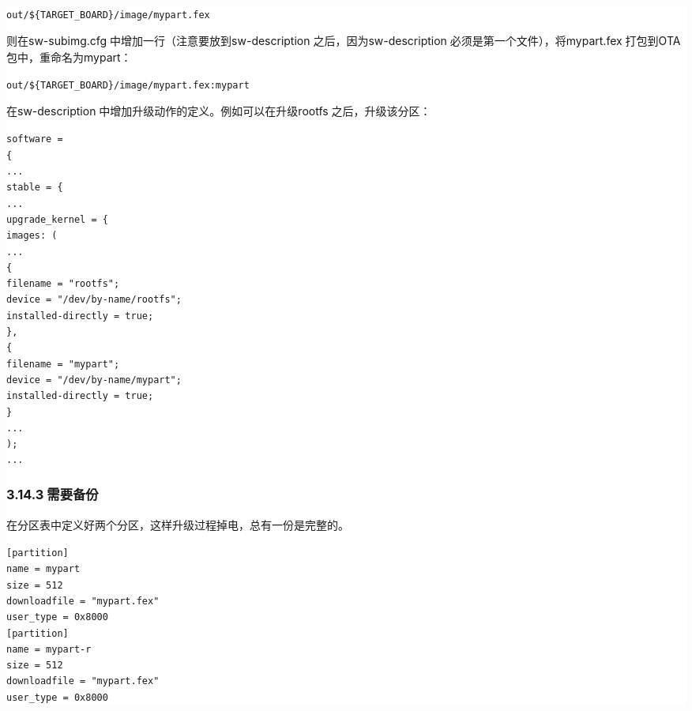 ```
out/${TARGET_BOARD}/image/mypart.fex
```

则在sw-subimg.cfg 中增加一行（注意要放到sw-description 之后，因为sw-description 必须是第一个文件），将mypart.fex 打包到OTA 包中，重命名为mypart：

```
out/${TARGET_BOARD}/image/mypart.fex:mypart
```

在sw-description 中增加升级动作的定义。例如可以在升级rootfs 之后，升级该分区：

```
software =
{
...
stable = {
...
upgrade_kernel = {
images: (
...
{
filename = "rootfs";
device = "/dev/by-name/rootfs";
installed-directly = true;
},
{
filename = "mypart";
device = "/dev/by-name/mypart";
installed-directly = true;
}
...
);
...
```



### 3.14.3 需要备份

在分区表中定义好两个分区，这样升级过程掉电，总有一份是完整的。

```
[partition]
name = mypart
size = 512
downloadfile = "mypart.fex"
user_type = 0x8000
[partition]
name = mypart-r
size = 512
downloadfile = "mypart.fex"
user_type = 0x8000
```
